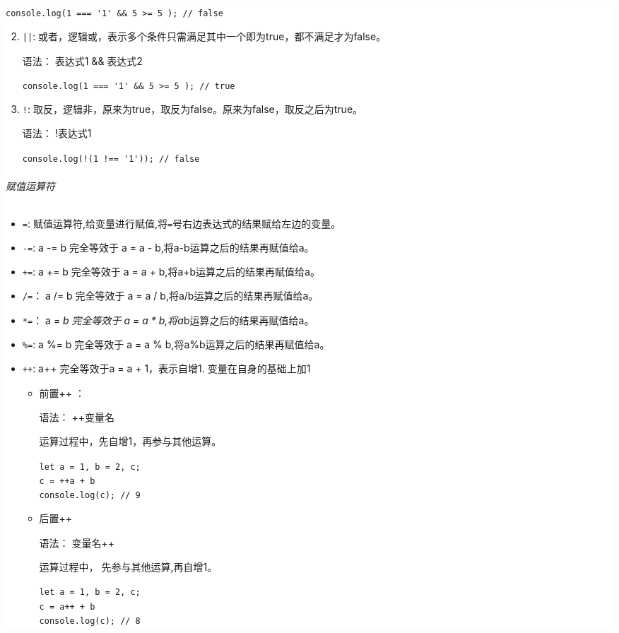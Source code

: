    ```
   console.log(1 === '1' && 5 >= 5 ); // false
   ```

2. `||`: 或者，逻辑或，表示多个条件只需满足其中一个即为true，都不满足才为false。

   语法： 表达式1 && 表达式2

   ```
   console.log(1 === '1' && 5 >= 5 ); // true
   ```

3. `!`:  取反，逻辑非，原来为true，取反为false。原来为false，取反之后为true。

   语法： !表达式1 

   ```
   console.log(!(1 !== '1')); // false
   ```



###### 赋值运算符

- `=`: 赋值运算符,给变量进行赋值,将`=`号右边表达式的结果赋给左边的变量。

- `-=`:   a -= b 完全等效于 a = a - b,将a-b运算之后的结果再赋值给a。

- `+=`:   a += b 完全等效于 a = a + b,将a+b运算之后的结果再赋值给a。

- `/=`： a /= b 完全等效于 a = a / b,将a/b运算之后的结果再赋值给a。

- `*=`： a *= b 完全等效于 a = a * b,将a*b运算之后的结果再赋值给a。

- `%=`:    a %= b 完全等效于 a = a % b,将a%b运算之后的结果再赋值给a。

- `++`:   a++ 完全等效于a = a + 1，表示自增1. 变量在自身的基础上加1

  - 前置++ ： 

    语法： ++变量名

    运算过程中，先自增1，再参与其他运算。

    ```
    let a = 1, b = 2, c;
    c = ++a + b 
    console.log(c); // 9
    ```

    

  - 后置++

    语法： 变量名++

    运算过程中， 先参与其他运算,再自增1。

    ```
    let a = 1, b = 2, c;
    c = a++ + b 
    console.log(c); // 8
    ```
